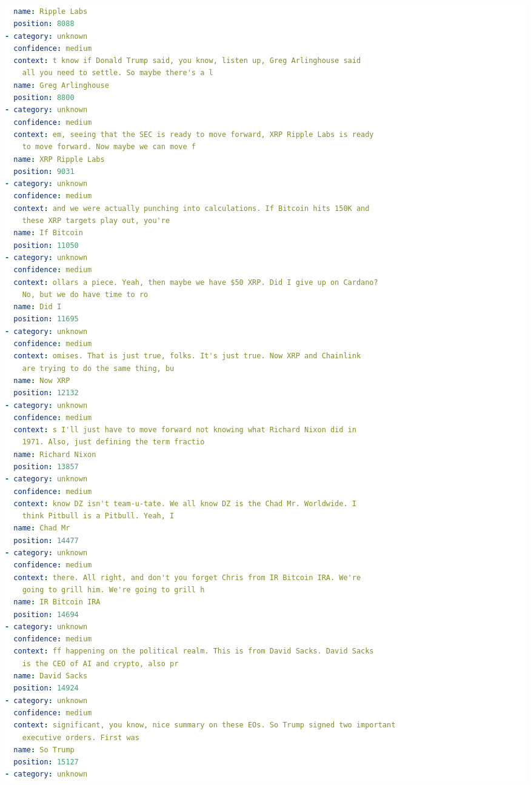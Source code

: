 ```yaml
  name: Ripple Labs
  position: 8088
- category: unknown
  confidence: medium
  context: t know if Donald Trump said, you know, listen up, Greg Arlinghouse said
    all you need to settle. So maybe there's a l
  name: Greg Arlinghouse
  position: 8800
- category: unknown
  confidence: medium
  context: em, seeing that the SEC is ready to move forward, XRP Ripple Labs is ready
    to move forward. Now maybe we can move f
  name: XRP Ripple Labs
  position: 9031
- category: unknown
  confidence: medium
  context: and we were actually punching into calculations. If Bitcoin hits 150K and
    these XRP targets play out, you're
  name: If Bitcoin
  position: 11050
- category: unknown
  confidence: medium
  context: ollars a piece. Yeah, then maybe we have $50 XRP. Did I give up on Cardano?
    No, but we do have time to ro
  name: Did I
  position: 11695
- category: unknown
  confidence: medium
  context: omises. That is just true, folks. It's just true. Now XRP and Chainlink
    are trying to do the same thing, bu
  name: Now XRP
  position: 12132
- category: unknown
  confidence: medium
  context: s I'll just have to move forward not knowing what Richard Nixon did in
    1971. Also, just defining the term fractio
  name: Richard Nixon
  position: 13857
- category: unknown
  confidence: medium
  context: know DZ isn't team-u-tate. We all know DZ is the Chad Mr. Worldwide. I
    think Pitbull is a Pitbull. Yeah, I
  name: Chad Mr
  position: 14477
- category: unknown
  confidence: medium
  context: there. All right, and don't you forget Chris from IR Bitcoin IRA. We're
    going to grill him. We're going to grill h
  name: IR Bitcoin IRA
  position: 14694
- category: unknown
  confidence: medium
  context: ff happening on the political realm. This is from David Sacks. David Sacks
    is the CEO of AI and crypto, also pr
  name: David Sacks
  position: 14924
- category: unknown
  confidence: medium
  context: significant, you know, nice summary on these EOs. So Trump signed two important
    executive orders. First was
  name: So Trump
  position: 15127
- category: unknown
```